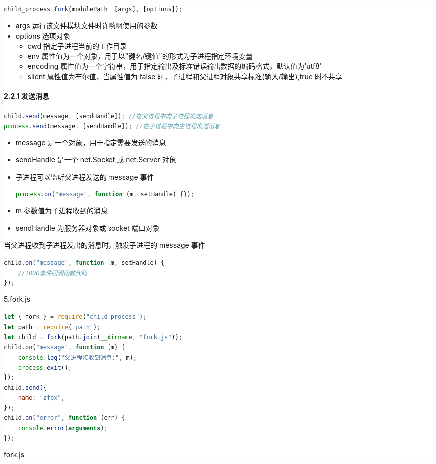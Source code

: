 ```javascript
child_process.fork(modulePath, [args], [options]);
```

- args 运行该文件模块文件时许哟啊使用的参数
- options 选项对象
  - cwd 指定子进程当前的工作目录
  - env 属性值为一个对象，用于以"键名/键值"的形式为子进程指定环境变量
  - encoding 属性值为一个字符串，用于指定输出及标准错误输出数据的编码格式，默认值为'utf8'
  - silent 属性值为布尔值，当属性值为 false 时，子进程和父进程对象共享标准(输入/输出),true 时不共享

#### 2.2.1 发送消息

```javascript
child.send(message, [sendHandle]); //在父进程中向子进程发送消息
process.send(message, [sendHandle]); //在子进程中向主进程发送消息
```

- message 是一个对象，用于指定需要发送的消息

- sendHandle 是一个 net.Socket 或 net.Server 对象

- 子进程可以监听父进程发送的 message 事件

  ```javascript
  process.on("message", function (m, setHandle) {});
  ```

- m 参数值为子进程收到的消息

- sendHandle 为服务器对象或 socket 端口对象

当父进程收到子进程发出的消息时，触发子进程的 message 事件

```javascript
child.on("message", function (m, setHandle) {
	//TODO事件回调函数代码
});
```

5.fork.js

```javascript
let { fork } = require("child_process");
let path = require("path");
let child = fork(path.join(__dirname, "fork.js"));
child.on("message", function (m) {
	console.log("父进程接收到消息:", m);
	process.exit();
});
child.send({
	name: "zfpx",
});
child.on("error", function (err) {
	console.error(arguments);
});
```

fork.js

